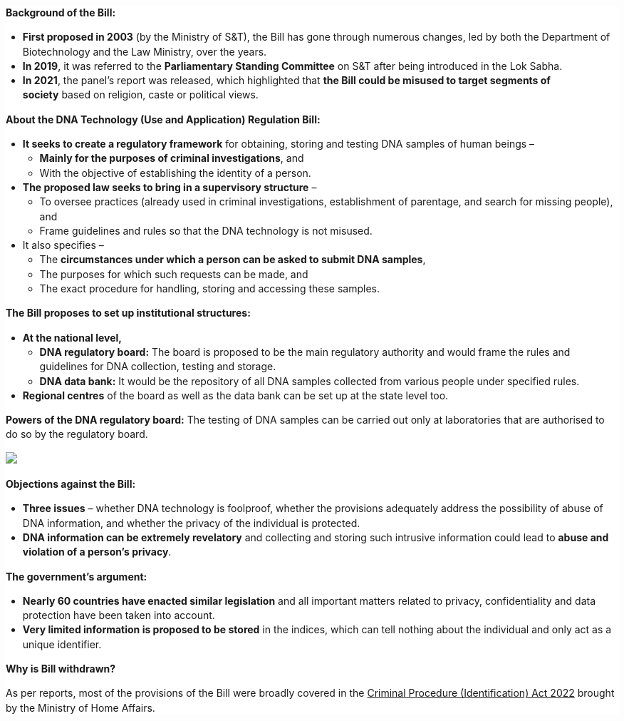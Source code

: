 **Background of the Bill:**

- **First proposed in 2003** (by the Ministry of S&T), the Bill has gone through numerous changes, led by both the Department of Biotechnology and the Law Ministry, over the years.
- **In 2019**, it was referred to the **Parliamentary Standing Committee** on S&T after being introduced in the Lok Sabha.
- **In 2021**, the panel’s report was released, which highlighted that **the Bill could be misused to target segments of society** based on religion, caste or political views.

**About the DNA Technology (Use and Application) Regulation Bill:**

- **It seeks to create a regulatory framework** for obtaining, storing and testing DNA samples of human beings –
    - **Mainly for the purposes of criminal investigations**, and
    - With the objective of establishing the identity of a person.
- **The proposed law seeks to bring in a supervisory structure** –
    - To oversee practices (already used in criminal investigations, establishment of parentage, and search for missing people), and
    - Frame guidelines and rules so that the DNA technology is not misused.
- It also specifies –
    - The **circumstances under which a person can be asked to submit DNA samples**,
    - The purposes for which such requests can be made, and
    - The exact procedure for handling, storing and accessing these samples.

**The Bill proposes to set up institutional structures:**

- **At the national level,**
    - **DNA regulatory board:** The board is proposed to be the main regulatory authority and would frame the rules and guidelines for DNA collection, testing and storage.
    - **DNA data bank:** It would be the repository of all DNA samples collected from various people under specified rules.
- **Regional centres** of the board as well as the data bank can be set up at the state level too.

**Powers of the DNA regulatory board:** The testing of DNA samples can be carried out only at laboratories that are authorised to do so by the regulatory board.

[![](https://www.insightsonindia.com/wp-content/uploads/2023/07/DNA_tec.png?is-pending-load=1)](https://www.insightsonindia.com/wp-content/uploads/2023/07/DNA_tec.png)

**Objections against the Bill:**

- **Three issues** – whether DNA technology is foolproof, whether the provisions adequately address the possibility of abuse of DNA information, and whether the privacy of the individual is protected.
- **DNA information can be extremely revelatory** and collecting and storing such intrusive information could lead to **abuse and violation of a person’s privacy**.

**The government’s argument:**

- **Nearly 60 countries have enacted similar legislation** and all important matters related to privacy, confidentiality and data protection have been taken into account.
- **Very limited information is proposed to be stored** in the indices, which can tell nothing about the individual and only act as a unique identifier.

**Why is Bill withdrawn?**

As per reports, most of the provisions of the Bill were broadly covered in the [Criminal Procedure (Identification) Act 2022](https://www.insightsonindia.com/2022/05/05/sansad-tv-perspective-the-criminal-procedure-identification-bill-2022-unmasking-criminals/) brought by the Ministry of Home Affairs.

